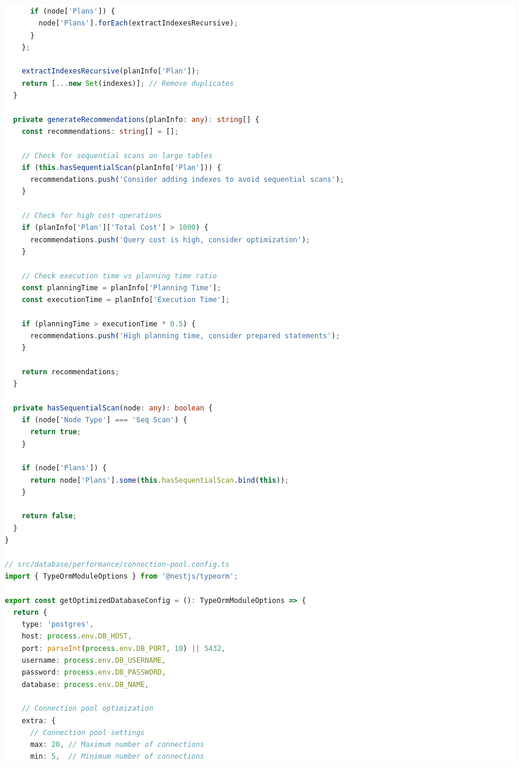 ```typescript
      if (node['Plans']) {
        node['Plans'].forEach(extractIndexesRecursive);
      }
    };

    extractIndexesRecursive(planInfo['Plan']);
    return [...new Set(indexes)]; // Remove duplicates
  }

  private generateRecommendations(planInfo: any): string[] {
    const recommendations: string[] = [];
    
    // Check for sequential scans on large tables
    if (this.hasSequentialScan(planInfo['Plan'])) {
      recommendations.push('Consider adding indexes to avoid sequential scans');
    }
    
    // Check for high cost operations
    if (planInfo['Plan']['Total Cost'] > 1000) {
      recommendations.push('Query cost is high, consider optimization');
    }
    
    // Check execution time vs planning time ratio
    const planningTime = planInfo['Planning Time'];
    const executionTime = planInfo['Execution Time'];
    
    if (planningTime > executionTime * 0.5) {
      recommendations.push('High planning time, consider prepared statements');
    }

    return recommendations;
  }

  private hasSequentialScan(node: any): boolean {
    if (node['Node Type'] === 'Seq Scan') {
      return true;
    }
    
    if (node['Plans']) {
      return node['Plans'].some(this.hasSequentialScan.bind(this));
    }
    
    return false;
  }
}

// src/database/performance/connection-pool.config.ts
import { TypeOrmModuleOptions } from '@nestjs/typeorm';

export const getOptimizedDatabaseConfig = (): TypeOrmModuleOptions => {
  return {
    type: 'postgres',
    host: process.env.DB_HOST,
    port: parseInt(process.env.DB_PORT, 10) || 5432,
    username: process.env.DB_USERNAME,
    password: process.env.DB_PASSWORD,
    database: process.env.DB_NAME,
    
    // Connection pool optimization
    extra: {
      // Connection pool settings
      max: 20, // Maximum number of connections
      min: 5,  // Minimum number of connections
```